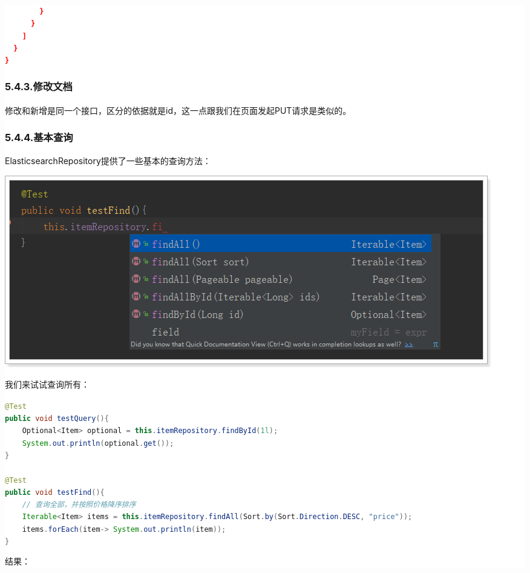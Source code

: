 ```json
        }
      }
    ]
  }
}
```

### 5.4.3.修改文档

修改和新增是同一个接口，区分的依据就是id，这一点跟我们在页面发起PUT请求是类似的。



### 5.4.4.基本查询

ElasticsearchRepository提供了一些基本的查询方法：

![1531989728869](assets/1531989728869.png)

我们来试试查询所有：

```java
@Test
public void testQuery(){
    Optional<Item> optional = this.itemRepository.findById(1l);
    System.out.println(optional.get());
}

@Test
public void testFind(){
    // 查询全部，并按照价格降序排序
    Iterable<Item> items = this.itemRepository.findAll(Sort.by(Sort.Direction.DESC, "price"));
    items.forEach(item-> System.out.println(item));
}
```

结果：
